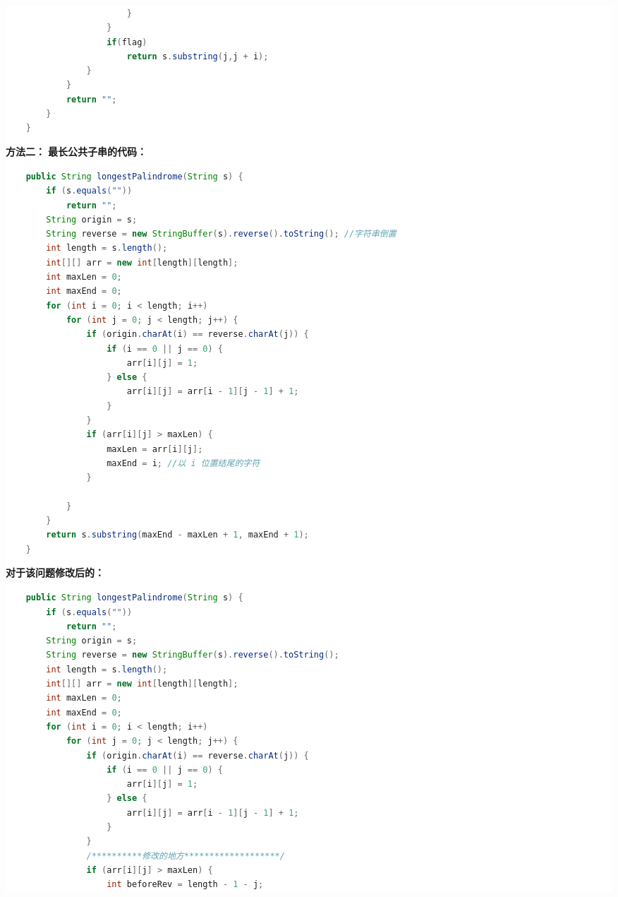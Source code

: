 ```java
	                    }
	                }
	                if(flag)
	                    return s.substring(j,j + i);
	            }
	        }
	        return "";
	    }
	}
```
**方法二：**
**最长公共子串的代码：**
```java
	public String longestPalindrome(String s) {
	    if (s.equals(""))
	        return "";
	    String origin = s;
	    String reverse = new StringBuffer(s).reverse().toString(); //字符串倒置
	    int length = s.length();
	    int[][] arr = new int[length][length];
	    int maxLen = 0;
	    int maxEnd = 0;
	    for (int i = 0; i < length; i++)
	        for (int j = 0; j < length; j++) {
	            if (origin.charAt(i) == reverse.charAt(j)) {
	                if (i == 0 || j == 0) {
	                    arr[i][j] = 1;
	                } else {
	                    arr[i][j] = arr[i - 1][j - 1] + 1;
	                }
	            }
	            if (arr[i][j] > maxLen) { 
	                maxLen = arr[i][j];
	                maxEnd = i; //以 i 位置结尾的字符
	            }
	
	        }
		}
		return s.substring(maxEnd - maxLen + 1, maxEnd + 1);
	}
```
**对于该问题修改后的：**
```java
	public String longestPalindrome(String s) {
	    if (s.equals(""))
	        return "";
	    String origin = s;
	    String reverse = new StringBuffer(s).reverse().toString();
	    int length = s.length();
	    int[][] arr = new int[length][length];
	    int maxLen = 0;
	    int maxEnd = 0;
	    for (int i = 0; i < length; i++)
	        for (int j = 0; j < length; j++) {
	            if (origin.charAt(i) == reverse.charAt(j)) {
	                if (i == 0 || j == 0) {
	                    arr[i][j] = 1;
	                } else {
	                    arr[i][j] = arr[i - 1][j - 1] + 1;
	                }
	            }
	            /**********修改的地方*******************/
	            if (arr[i][j] > maxLen) {
	                int beforeRev = length - 1 - j;
```